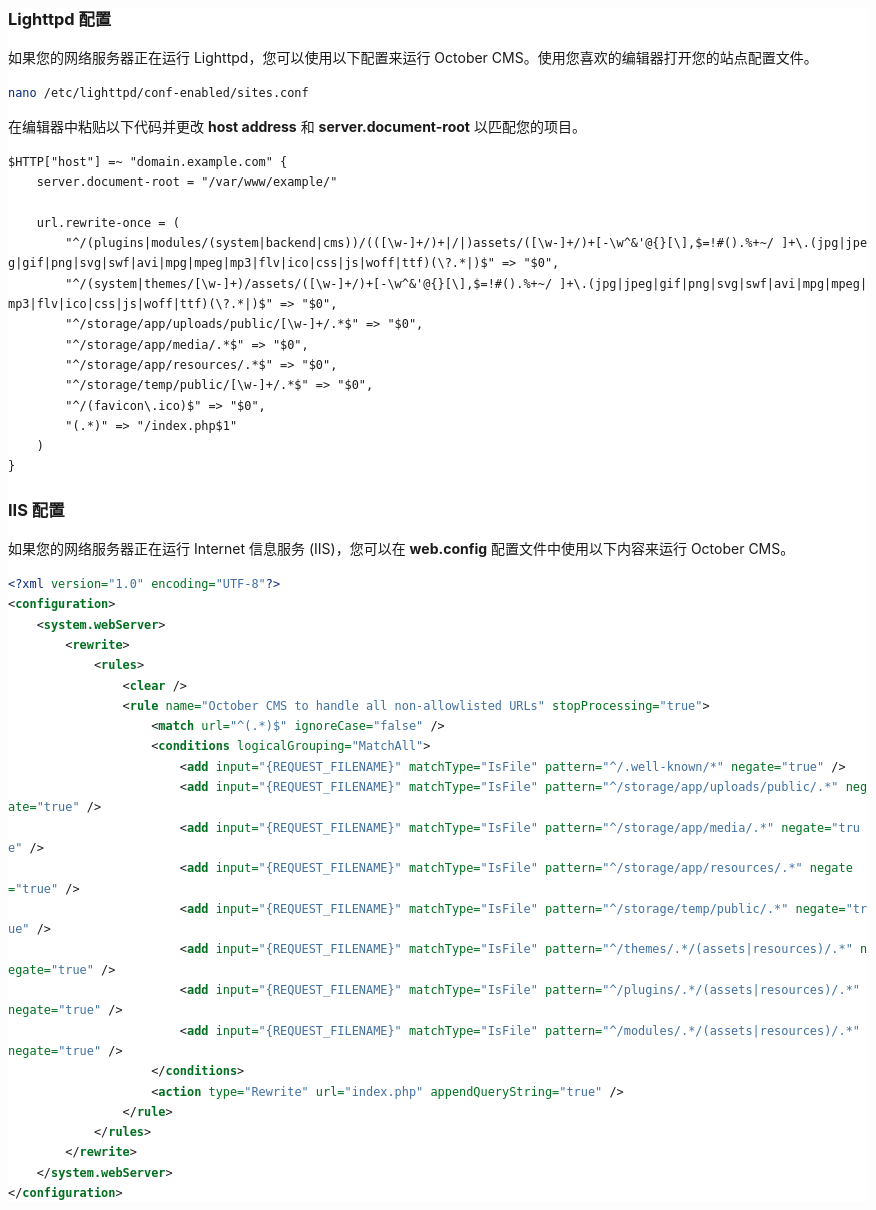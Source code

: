 ### Lighttpd 配置

如果您的网络服务器正在运行 Lighttpd，您可以使用以下配置来运行 October CMS。使用您喜欢的编辑器打开您的站点配置文件。

```sh
nano /etc/lighttpd/conf-enabled/sites.conf
```

在编辑器中粘贴以下代码并更改 **host address** 和 **server.document-root** 以匹配您的项目。

```
$HTTP["host"] =~ "domain.example.com" {
    server.document-root = "/var/www/example/"

    url.rewrite-once = (
        "^/(plugins|modules/(system|backend|cms))/(([\w-]+/)+|/|)assets/([\w-]+/)+[-\w^&'@{}[\],$=!#().%+~/ ]+\.(jpg|jpeg|gif|png|svg|swf|avi|mpg|mpeg|mp3|flv|ico|css|js|woff|ttf)(\?.*|)$" => "$0",
        "^/(system|themes/[\w-]+)/assets/([\w-]+/)+[-\w^&'@{}[\],$=!#().%+~/ ]+\.(jpg|jpeg|gif|png|svg|swf|avi|mpg|mpeg|mp3|flv|ico|css|js|woff|ttf)(\?.*|)$" => "$0",
        "^/storage/app/uploads/public/[\w-]+/.*$" => "$0",
        "^/storage/app/media/.*$" => "$0",
        "^/storage/app/resources/.*$" => "$0",
        "^/storage/temp/public/[\w-]+/.*$" => "$0",
        "^/(favicon\.ico)$" => "$0",
        "(.*)" => "/index.php$1"
    )
}
```

### IIS 配置

如果您的网络服务器正在运行 Internet 信息服务 (IIS)，您可以在 **web.config** 配置文件中使用以下内容来运行 October CMS。

```xml
<?xml version="1.0" encoding="UTF-8"?>
<configuration>
    <system.webServer>
        <rewrite>
            <rules>
                <clear />
                <rule name="October CMS to handle all non-allowlisted URLs" stopProcessing="true">
                    <match url="^(.*)$" ignoreCase="false" />
                    <conditions logicalGrouping="MatchAll">
                        <add input="{REQUEST_FILENAME}" matchType="IsFile" pattern="^/.well-known/*" negate="true" />
                        <add input="{REQUEST_FILENAME}" matchType="IsFile" pattern="^/storage/app/uploads/public/.*" negate="true" />
                        <add input="{REQUEST_FILENAME}" matchType="IsFile" pattern="^/storage/app/media/.*" negate="true" />
                        <add input="{REQUEST_FILENAME}" matchType="IsFile" pattern="^/storage/app/resources/.*" negate="true" />
                        <add input="{REQUEST_FILENAME}" matchType="IsFile" pattern="^/storage/temp/public/.*" negate="true" />
                        <add input="{REQUEST_FILENAME}" matchType="IsFile" pattern="^/themes/.*/(assets|resources)/.*" negate="true" />
                        <add input="{REQUEST_FILENAME}" matchType="IsFile" pattern="^/plugins/.*/(assets|resources)/.*" negate="true" />
                        <add input="{REQUEST_FILENAME}" matchType="IsFile" pattern="^/modules/.*/(assets|resources)/.*" negate="true" />
                    </conditions>
                    <action type="Rewrite" url="index.php" appendQueryString="true" />
                </rule>
            </rules>
        </rewrite>
    </system.webServer>
</configuration>
```